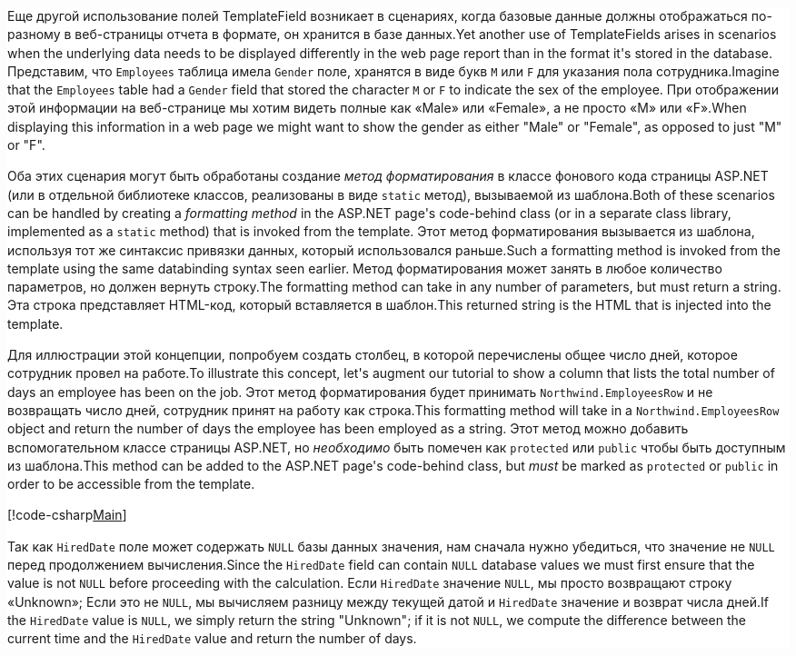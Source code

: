<span data-ttu-id="09d5d-249">Еще другой использование полей TemplateField возникает в сценариях, когда базовые данные должны отображаться по-разному в веб-страницы отчета в формате, он хранится в базе данных.</span><span class="sxs-lookup"><span data-stu-id="09d5d-249">Yet another use of TemplateFields arises in scenarios when the underlying data needs to be displayed differently in the web page report than in the format it's stored in the database.</span></span> <span data-ttu-id="09d5d-250">Представим, что `Employees` таблица имела `Gender` поле, хранятся в виде букв `M` или `F` для указания пола сотрудника.</span><span class="sxs-lookup"><span data-stu-id="09d5d-250">Imagine that the `Employees` table had a `Gender` field that stored the character `M` or `F` to indicate the sex of the employee.</span></span> <span data-ttu-id="09d5d-251">При отображении этой информации на веб-странице мы хотим видеть полные как «Male» или «Female», а не просто «M» или «F».</span><span class="sxs-lookup"><span data-stu-id="09d5d-251">When displaying this information in a web page we might want to show the gender as either "Male" or "Female", as opposed to just "M" or "F".</span></span>

<span data-ttu-id="09d5d-252">Оба этих сценария могут быть обработаны создание *метод форматирования* в классе фонового кода страницы ASP.NET (или в отдельной библиотеке классов, реализованы в виде `static` метод), вызываемой из шаблона.</span><span class="sxs-lookup"><span data-stu-id="09d5d-252">Both of these scenarios can be handled by creating a *formatting method* in the ASP.NET page's code-behind class (or in a separate class library, implemented as a `static` method) that is invoked from the template.</span></span> <span data-ttu-id="09d5d-253">Этот метод форматирования вызывается из шаблона, используя тот же синтаксис привязки данных, который использовался раньше.</span><span class="sxs-lookup"><span data-stu-id="09d5d-253">Such a formatting method is invoked from the template using the same databinding syntax seen earlier.</span></span> <span data-ttu-id="09d5d-254">Метод форматирования может занять в любое количество параметров, но должен вернуть строку.</span><span class="sxs-lookup"><span data-stu-id="09d5d-254">The formatting method can take in any number of parameters, but must return a string.</span></span> <span data-ttu-id="09d5d-255">Эта строка представляет HTML-код, который вставляется в шаблон.</span><span class="sxs-lookup"><span data-stu-id="09d5d-255">This returned string is the HTML that is injected into the template.</span></span>

<span data-ttu-id="09d5d-256">Для иллюстрации этой концепции, попробуем создать столбец, в которой перечислены общее число дней, которое сотрудник провел на работе.</span><span class="sxs-lookup"><span data-stu-id="09d5d-256">To illustrate this concept, let's augment our tutorial to show a column that lists the total number of days an employee has been on the job.</span></span> <span data-ttu-id="09d5d-257">Этот метод форматирования будет принимать `Northwind.EmployeesRow` и не возвращать число дней, сотрудник принят на работу как строка.</span><span class="sxs-lookup"><span data-stu-id="09d5d-257">This formatting method will take in a `Northwind.EmployeesRow` object and return the number of days the employee has been employed as a string.</span></span> <span data-ttu-id="09d5d-258">Этот метод можно добавить вспомогательном классе страницы ASP.NET, но *необходимо* быть помечен как `protected` или `public` чтобы быть доступным из шаблона.</span><span class="sxs-lookup"><span data-stu-id="09d5d-258">This method can be added to the ASP.NET page's code-behind class, but *must* be marked as `protected` or `public` in order to be accessible from the template.</span></span>


[!code-csharp[Main](using-templatefields-in-the-gridview-control-cs/samples/sample5.cs)]

<span data-ttu-id="09d5d-259">Так как `HiredDate` поле может содержать `NULL` базы данных значения, нам сначала нужно убедиться, что значение не `NULL` перед продолжением вычисления.</span><span class="sxs-lookup"><span data-stu-id="09d5d-259">Since the `HiredDate` field can contain `NULL` database values we must first ensure that the value is not `NULL` before proceeding with the calculation.</span></span> <span data-ttu-id="09d5d-260">Если `HiredDate` значение `NULL`, мы просто возвращают строку «Unknown»; Если это не `NULL`, мы вычисляем разницу между текущей датой и `HiredDate` значение и возврат числа дней.</span><span class="sxs-lookup"><span data-stu-id="09d5d-260">If the `HiredDate` value is `NULL`, we simply return the string "Unknown"; if it is not `NULL`, we compute the difference between the current time and the `HiredDate` value and return the number of days.</span></span>
